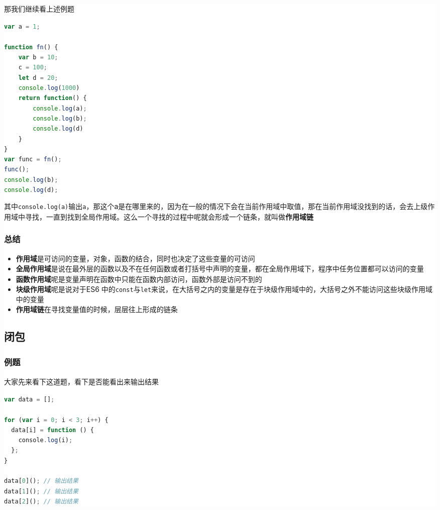 那我们继续看上述例题

```javascript
var a = 1;
​
function fn() {
    var b = 10;
    c = 100;
    let d = 20;
    console.log(1000)
    return function() {
        console.log(a); 
        console.log(b);
        console.log(d)
    }
}
var func = fn();
func();
console.log(b);
console.log(d);
```

其中`console.log(a)`输出`a`，那这个a是在哪里来的，因为在一般的情况下会在当前作用域中取值，那在当前作用域没找到的话，会去上级作用域中寻找，一直到找到全局作用域。这么一个寻找的过程中呢就会形成一个链条，就叫做**作用域链**

### 总结

-   **作用域**是可访问的变量，对象，函数的结合，同时也决定了这些变量的可访问
-   **全局作用域**是说在最外层的函数以及不在任何函数或者打括号中声明的变量，都在全局作用域下，程序中任务位置都可以访问的变量
-   **函数作用域**呢是变量声明在函数中只能在函数内部访问，函数外部是访问不到的
-   **块级作用域**呢是说对于ES6 中的`const`与`let`来说，在大括号之内的变量是存在于块级作用域中的，大括号之外不能访问这些块级作用域中的变量
-   **作用域链**在寻找变量值的时候，层层往上形成的链条

## 闭包

### 例题

大家先来看下这道题，看下是否能看出来输出结果

```javascript
var data = [];
​
for (var i = 0; i < 3; i++) {
  data[i] = function () {
    console.log(i);
  };
}
​
data[0](); // 输出结果
data[1](); // 输出结果
data[2](); // 输出结果
```
